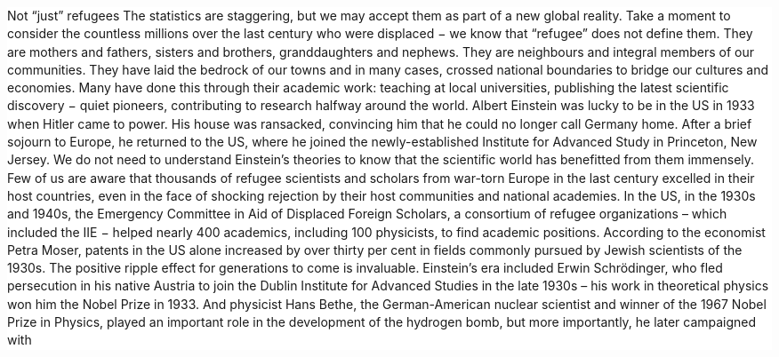 Not “just” refugees
The statistics are staggering, 
but we may accept them as part of 
a new global reality. Take a moment to 
consider the countless millions over 
the last century who were displaced 
− we know that “refugee” does not 
define them. They are mothers 
and fathers, sisters and brothers, 
granddaughters and nephews. They are 
neighbours and integral members 
of our communities. They have laid 
the bedrock of our towns and in many 
cases, crossed national boundaries to 
bridge our cultures and economies. 
Many have done this through 
their academic work: teaching at local 
universities, publishing the latest 
scientific discovery − quiet pioneers, 
contributing to research halfway 
around the world. 
Albert Einstein was lucky to be in the 
US in 1933 when Hitler came to power. 
His house was ransacked, convincing 
him that he could no longer call 
Germany home. After a brief sojourn 
to Europe, he returned to the US, 
where he joined the newly-established 
Institute for Advanced Study in 
Princeton, New Jersey. We do not 
need to understand Einstein’s theories 
to know that the scientific world has 
benefitted from them immensely. 
Few of us are aware that thousands of 
refugee scientists and scholars from 
war-torn Europe in the last century 
excelled in their host countries, even in 
the face of shocking rejection by 
their host communities and national 
academies. In the US, in the 1930s and 
1940s, the Emergency Committee 
in Aid of Displaced Foreign Scholars, 
a consortium of refugee organizations 
– which included the IIE − helped nearly 
400 academics, including 100 physicists, 
to find academic positions. 
According to the economist Petra 
Moser, patents in the US alone increased 
by over thirty per cent in fields 
commonly pursued by Jewish scientists 
of the 1930s. The positive ripple effect 
for generations to come is invaluable. 
Einstein’s era included Erwin 
Schrödinger, who fled persecution in his 
native Austria to join the Dublin Institute 
for Advanced Studies in the late 1930s 
– his work in theoretical physics won him 
the Nobel Prize in 1933. And physicist 
Hans Bethe, the German-American 
nuclear scientist and winner of the 
1967 Nobel Prize in Physics, played an 
important role in the development 
of the hydrogen bomb, but more 
importantly, he later campaigned with 